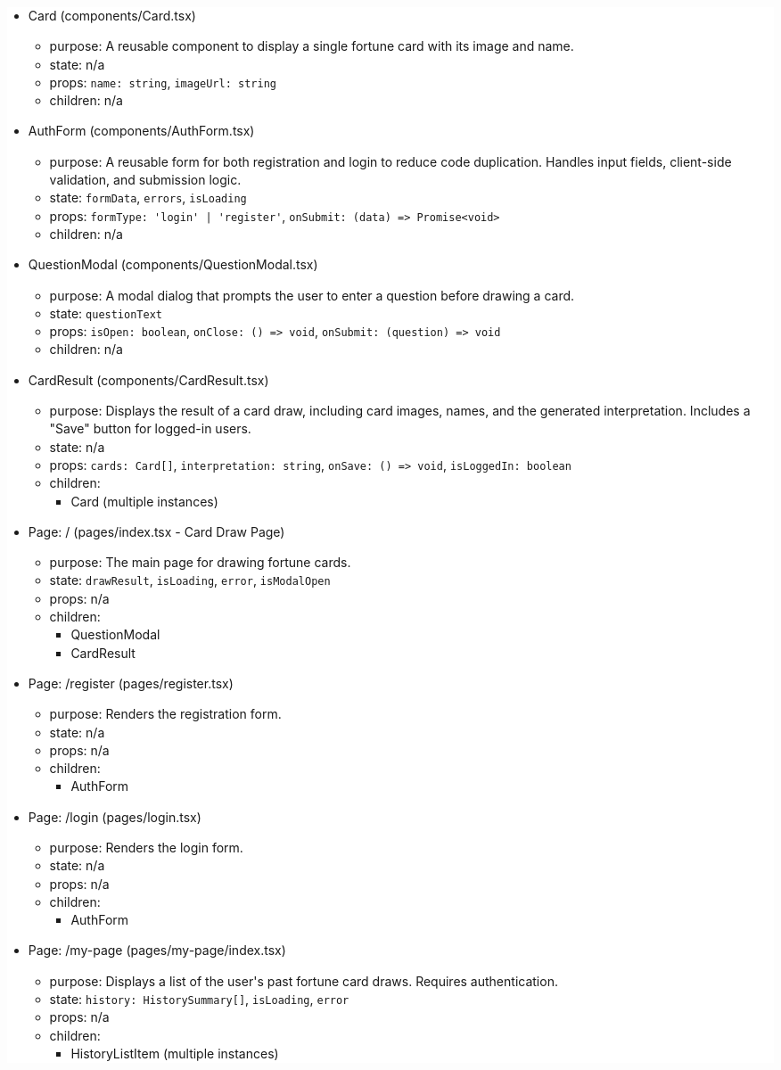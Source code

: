 - Card (components/Card.tsx)
  - purpose: A reusable component to display a single fortune card with its image and name.
  - state: n/a
  - props: `name: string`, `imageUrl: string`
  - children: n/a

- AuthForm (components/AuthForm.tsx)
  - purpose: A reusable form for both registration and login to reduce code duplication. Handles input fields, client-side validation, and submission logic.
  - state: `formData`, `errors`, `isLoading`
  - props: `formType: 'login' | 'register'`, `onSubmit: (data) => Promise<void>`
  - children: n/a

- QuestionModal (components/QuestionModal.tsx)
  - purpose: A modal dialog that prompts the user to enter a question before drawing a card.
  - state: `questionText`
  - props: `isOpen: boolean`, `onClose: () => void`, `onSubmit: (question) => void`
  - children: n/a

- CardResult (components/CardResult.tsx)
  - purpose: Displays the result of a card draw, including card images, names, and the generated interpretation. Includes a "Save" button for logged-in users.
  - state: n/a
  - props: `cards: Card[]`, `interpretation: string`, `onSave: () => void`, `isLoggedIn: boolean`
  - children:
    - Card (multiple instances)

- Page: / (pages/index.tsx - Card Draw Page)
  - purpose: The main page for drawing fortune cards.
  - state: `drawResult`, `isLoading`, `error`, `isModalOpen`
  - props: n/a
  - children:
    - QuestionModal
    - CardResult

- Page: /register (pages/register.tsx)
  - purpose: Renders the registration form.
  - state: n/a
  - props: n/a
  - children:
    - AuthForm

- Page: /login (pages/login.tsx)
  - purpose: Renders the login form.
  - state: n/a
  - props: n/a
  - children:
    - AuthForm

- Page: /my-page (pages/my-page/index.tsx)
  - purpose: Displays a list of the user's past fortune card draws. Requires authentication.
  - state: `history: HistorySummary[]`, `isLoading`, `error`
  - props: n/a
  - children:
    - HistoryListItem (multiple instances)
